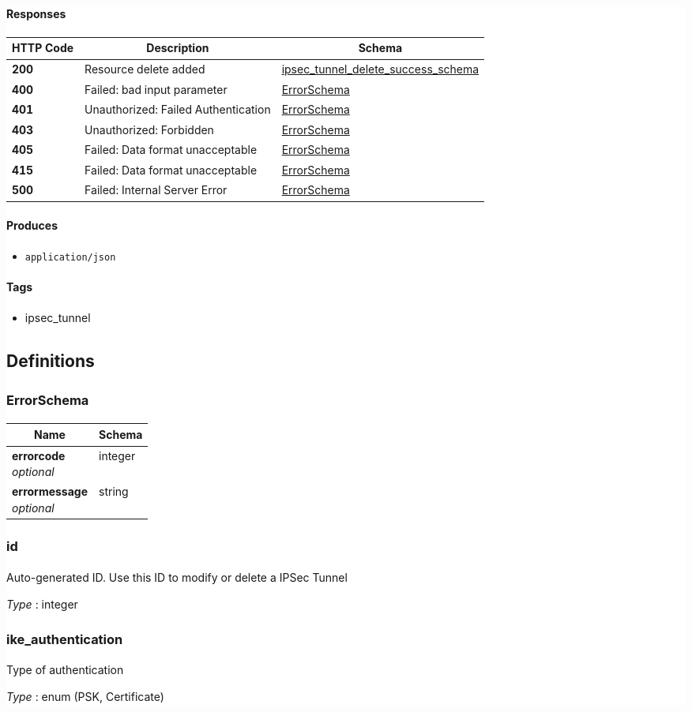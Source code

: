 
#### Responses

|HTTP Code|Description|Schema|
|---|---|---|
|**200**|Resource delete added|[ipsec\_tunnel\_delete\_success\_schema](#ipsec\_tunnel\_delete\_success\_schema)|
|**400**|Failed: bad input parameter|[ErrorSchema](#errorschema)|
|**401**|Unauthorized: Failed Authentication|[ErrorSchema](#errorschema)|
|**403**|Unauthorized: Forbidden|[ErrorSchema](#errorschema)|
|**405**|Failed: Data format unacceptable|[ErrorSchema](#errorschema)|
|**415**|Failed: Data format unacceptable|[ErrorSchema](#errorschema)|
|**500**|Failed: Internal Server Error|[ErrorSchema](#errorschema)|


#### Produces

* `application/json`


#### Tags

* ipsec\_tunnel




<a name="definitions"></a>
## Definitions

<a name="errorschema"></a>
### ErrorSchema

|Name|Schema|
|---|---|
|**errorcode**  <br>*optional*|integer|
|**errormessage**  <br>*optional*|string|


<a name="id"></a>
### id
Auto-generated ID. Use this ID to modify or delete a IPSec Tunnel

*Type* : integer


<a name="ike\_authentication"></a>
### ike\_authentication
Type of authentication

*Type* : enum (PSK, Certificate)
